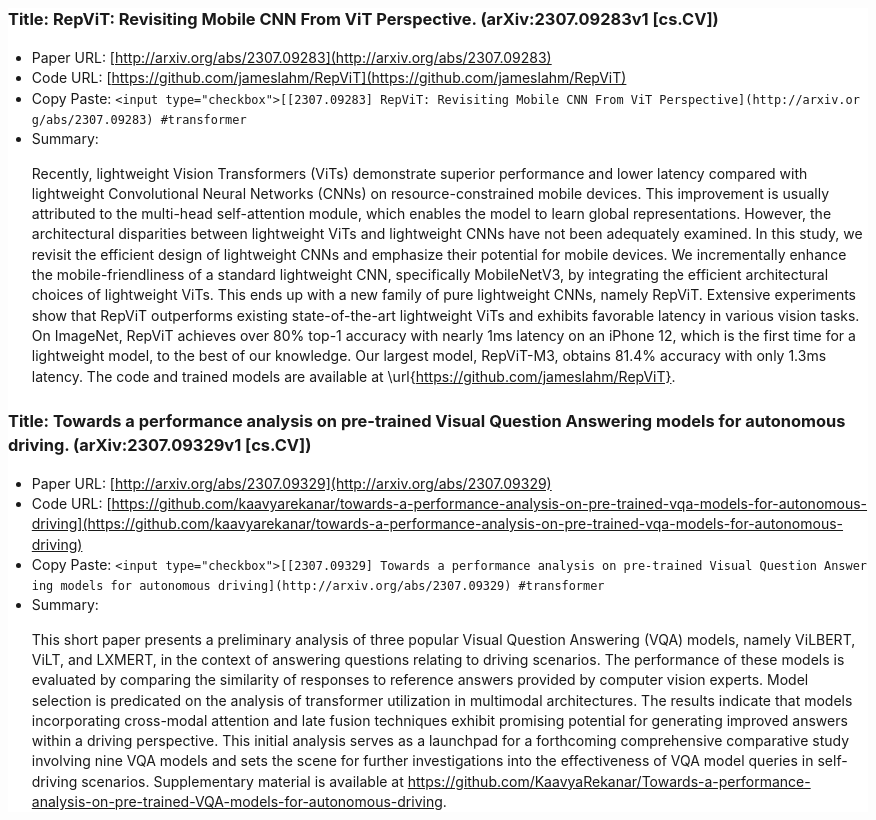 ### Title: RepViT: Revisiting Mobile CNN From ViT Perspective. (arXiv:2307.09283v1 [cs.CV])
* Paper URL: [http://arxiv.org/abs/2307.09283](http://arxiv.org/abs/2307.09283)
* Code URL: [https://github.com/jameslahm/RepViT](https://github.com/jameslahm/RepViT)
* Copy Paste: `<input type="checkbox">[[2307.09283] RepViT: Revisiting Mobile CNN From ViT Perspective](http://arxiv.org/abs/2307.09283) #transformer`
* Summary: <p>Recently, lightweight Vision Transformers (ViTs) demonstrate superior
performance and lower latency compared with lightweight Convolutional Neural
Networks (CNNs) on resource-constrained mobile devices. This improvement is
usually attributed to the multi-head self-attention module, which enables the
model to learn global representations. However, the architectural disparities
between lightweight ViTs and lightweight CNNs have not been adequately
examined. In this study, we revisit the efficient design of lightweight CNNs
and emphasize their potential for mobile devices. We incrementally enhance the
mobile-friendliness of a standard lightweight CNN, specifically MobileNetV3, by
integrating the efficient architectural choices of lightweight ViTs. This ends
up with a new family of pure lightweight CNNs, namely RepViT. Extensive
experiments show that RepViT outperforms existing state-of-the-art lightweight
ViTs and exhibits favorable latency in various vision tasks. On ImageNet,
RepViT achieves over 80\% top-1 accuracy with nearly 1ms latency on an iPhone
12, which is the first time for a lightweight model, to the best of our
knowledge. Our largest model, RepViT-M3, obtains 81.4\% accuracy with only
1.3ms latency. The code and trained models are available at
\url{https://github.com/jameslahm/RepViT}.
</p>

### Title: Towards a performance analysis on pre-trained Visual Question Answering models for autonomous driving. (arXiv:2307.09329v1 [cs.CV])
* Paper URL: [http://arxiv.org/abs/2307.09329](http://arxiv.org/abs/2307.09329)
* Code URL: [https://github.com/kaavyarekanar/towards-a-performance-analysis-on-pre-trained-vqa-models-for-autonomous-driving](https://github.com/kaavyarekanar/towards-a-performance-analysis-on-pre-trained-vqa-models-for-autonomous-driving)
* Copy Paste: `<input type="checkbox">[[2307.09329] Towards a performance analysis on pre-trained Visual Question Answering models for autonomous driving](http://arxiv.org/abs/2307.09329) #transformer`
* Summary: <p>This short paper presents a preliminary analysis of three popular Visual
Question Answering (VQA) models, namely ViLBERT, ViLT, and LXMERT, in the
context of answering questions relating to driving scenarios. The performance
of these models is evaluated by comparing the similarity of responses to
reference answers provided by computer vision experts. Model selection is
predicated on the analysis of transformer utilization in multimodal
architectures. The results indicate that models incorporating cross-modal
attention and late fusion techniques exhibit promising potential for generating
improved answers within a driving perspective. This initial analysis serves as
a launchpad for a forthcoming comprehensive comparative study involving nine
VQA models and sets the scene for further investigations into the effectiveness
of VQA model queries in self-driving scenarios. Supplementary material is
available at
https://github.com/KaavyaRekanar/Towards-a-performance-analysis-on-pre-trained-VQA-models-for-autonomous-driving.
</p>
